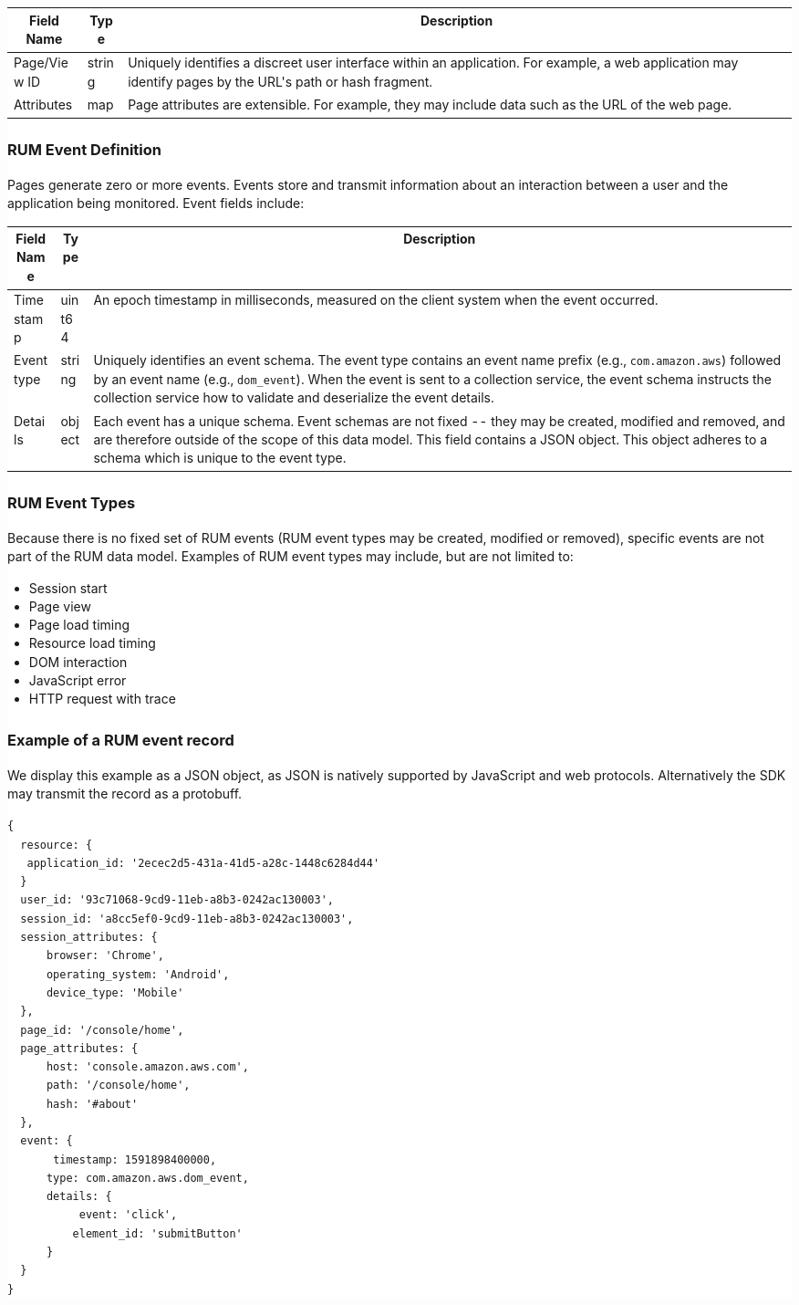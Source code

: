 | Field Name | Type | Description |
| ---------- | ---- | ----------- |
| Page/View ID | string | Uniquely identifies a discreet user interface within an application. For example, a web application may identify pages by the URL's path or hash fragment. |
| Attributes | map | Page attributes are extensible. For example, they may include data such as the URL of the web page. |

### RUM Event Definition

Pages generate zero or more events. Events store and transmit information about an interaction between a user and the application being monitored. Event fields include:

| Field Name | Type | Description |
| ---------- | ---- | ----------- |
| Timestamp | uint64 | An epoch timestamp in milliseconds, measured on the client system when the event occurred. |
| Event type | string | Uniquely identifies an event schema. The event type contains an event name prefix (e.g., `com.amazon.aws`) followed by an event name (e.g., `dom_event`). When the event is sent to a collection service, the event schema instructs the collection service how to validate and deserialize the event details. |
| Details | object | Each event has a unique schema. Event schemas are not fixed -- they may be created, modified and removed, and are therefore outside of the scope of this data model. This field contains a JSON object. This object adheres to a schema which is unique to the event type. |

### RUM Event Types

Because there is no fixed set of RUM events (RUM event types may be created, modified or removed), specific events are not part of the RUM data model. Examples of RUM event types may include, but are not limited to:

- Session start
- Page view
- Page load timing
- Resource load timing
- DOM interaction
- JavaScript error
- HTTP request with trace

### Example of a RUM event record

We display this example as a JSON object, as JSON is natively supported by JavaScript and web protocols. Alternatively the SDK may transmit the record as a protobuff.
```
{
  resource: {
   application_id: '2ecec2d5-431a-41d5-a28c-1448c6284d44'
  }
  user_id: '93c71068-9cd9-11eb-a8b3-0242ac130003',
  session_id: 'a8cc5ef0-9cd9-11eb-a8b3-0242ac130003',
  session_attributes: {
      browser: 'Chrome',
      operating_system: 'Android',
      device_type: 'Mobile'
  },
  page_id: '/console/home',
  page_attributes: {
      host: 'console.amazon.aws.com',
      path: '/console/home',
      hash: '#about'
  },
  event: {
       timestamp: 1591898400000,
      type: com.amazon.aws.dom_event,
      details: {
           event: 'click',
          element_id: 'submitButton'
      }
  }
}
```
